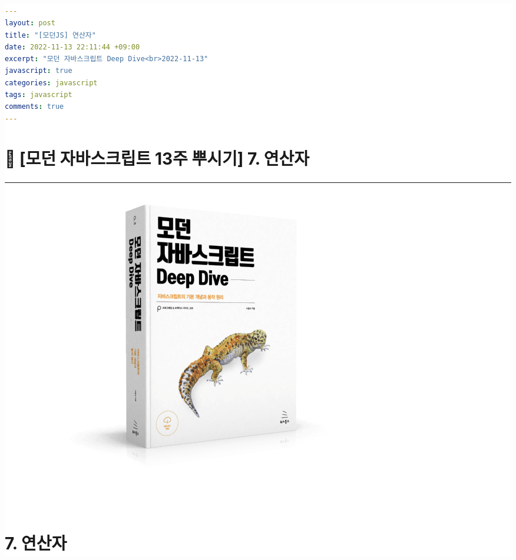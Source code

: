 ```yaml
---
layout: post
title: "[모던JS] 연산자"
date: 2022-11-13 22:11:44 +09:00
excerpt: "모던 자바스크립트 Deep Dive<br>2022-11-13"
javascript: true
categories: javascript
tags: javascript
comments: true
---
```


# 📌 [모던 자바스크립트 13주 뿌시기] 7. 연산자

---

<figure>
    <a href="/assets/img/JavaScript/2022-11-10/bookcover.png"><img src="/assets/img/JavaScript/2022-11-10/bookcover.png"></a>
    <figcaption style="text-align:center"></figcaption>
</figure>

<br>
<br>

# 7. 연산자


[jekyll-docs]: https://jekyllrb.com/docs/home
[jekyll-gh]: https://github.com/jekyll/jekyll
[jekyll-talk]: https://talk.jekyllrb.com/